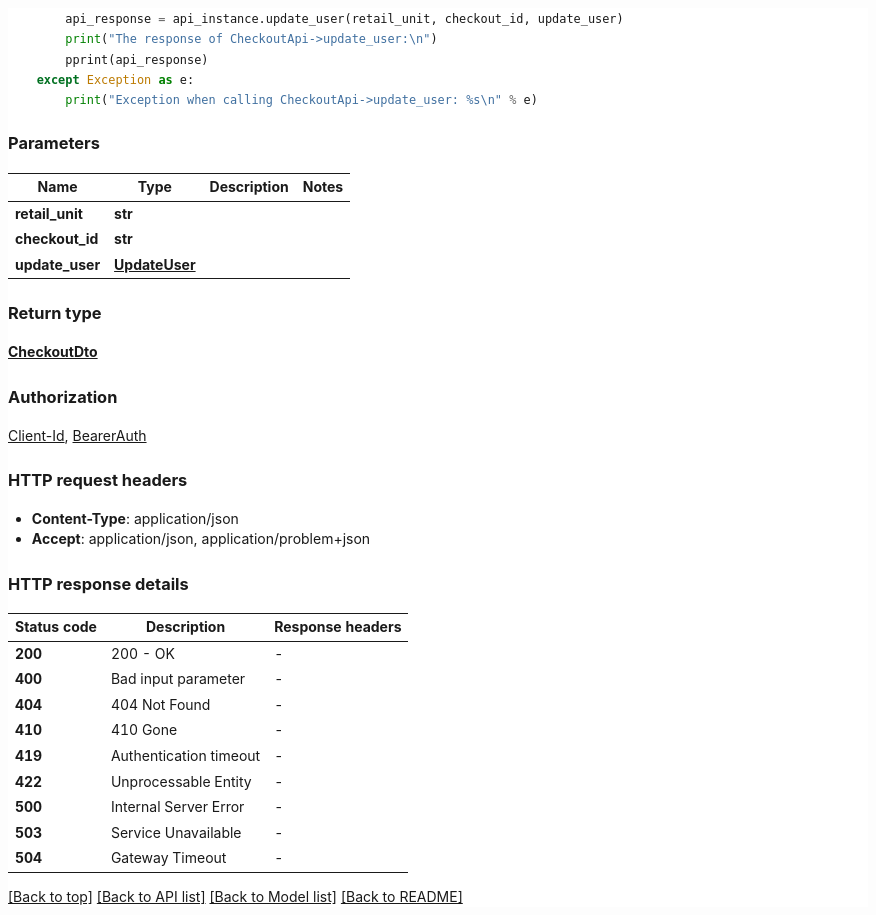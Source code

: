 ```python
        api_response = api_instance.update_user(retail_unit, checkout_id, update_user)
        print("The response of CheckoutApi->update_user:\n")
        pprint(api_response)
    except Exception as e:
        print("Exception when calling CheckoutApi->update_user: %s\n" % e)
```



### Parameters


Name | Type | Description  | Notes
------------- | ------------- | ------------- | -------------
 **retail_unit** | **str**|  | 
 **checkout_id** | **str**|  | 
 **update_user** | [**UpdateUser**](UpdateUser.md)|  | 

### Return type

[**CheckoutDto**](CheckoutDto.md)

### Authorization

[Client-Id](../README.md#Client-Id), [BearerAuth](../README.md#BearerAuth)

### HTTP request headers

 - **Content-Type**: application/json
 - **Accept**: application/json, application/problem+json

### HTTP response details

| Status code | Description | Response headers |
|-------------|-------------|------------------|
**200** | 200 - OK |  -  |
**400** | Bad input parameter |  -  |
**404** | 404 Not Found |  -  |
**410** | 410 Gone |  -  |
**419** | Authentication timeout |  -  |
**422** | Unprocessable Entity |  -  |
**500** | Internal Server Error |  -  |
**503** | Service Unavailable |  -  |
**504** | Gateway Timeout |  -  |

[[Back to top]](#) [[Back to API list]](../README.md#documentation-for-api-endpoints) [[Back to Model list]](../README.md#documentation-for-models) [[Back to README]](../README.md)

